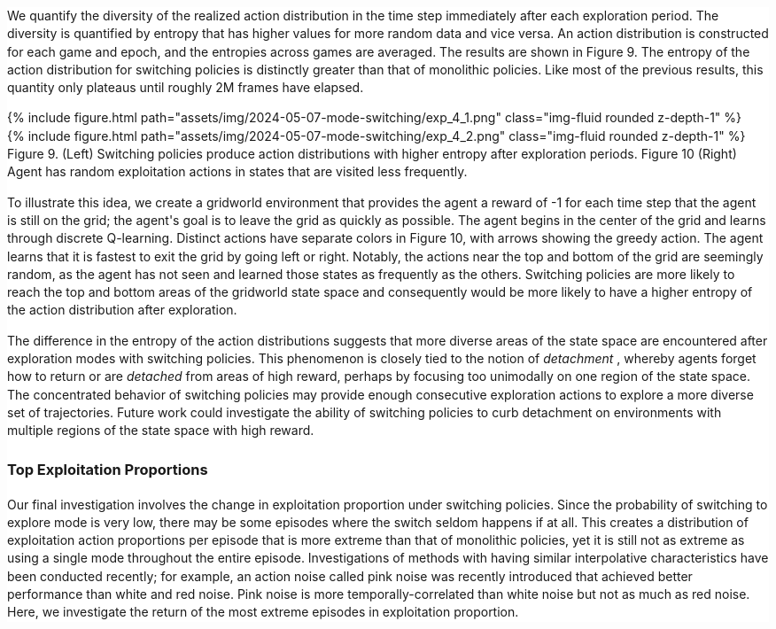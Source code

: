 We quantify the diversity of the realized action distribution in the time 
step immediately after each exploration period. The diversity is quantified 
by entropy that has higher values for more random data and vice versa. An 
action distribution is constructed for each game and epoch, and 
the entropies across games are averaged. The results are shown in Figure 9. 
The entropy of the action distribution for switching policies is distinctly 
greater than that of monolithic policies. Like most of the previous results, this quantity only plateaus until roughly 2M frames have elapsed.

<div class="row mt-3">
    <div class="col-sm mt-3 mt-md-0">
        {% include figure.html path="assets/img/2024-05-07-mode-switching/exp_4_1.png" class="img-fluid rounded z-depth-1" %}
    </div>
    <div class="col-sm mt-3 mt-md-0">
        {% include figure.html path="assets/img/2024-05-07-mode-switching/exp_4_2.png" class="img-fluid rounded z-depth-1" %}
    </div>
</div>
<div class="caption">
    Figure 9. (Left) Switching policies produce action distributions 
with higher entropy after exploration periods. Figure 10 (Right) Agent has random exploitation actions in states that are visited less frequently.
</div>

To illustrate this idea, we create a gridworld environment that provides 
the agent a reward of -1 for each time step that the agent is still on the 
grid; the agent's goal is to leave the grid as quickly as possible. The 
agent begins in the center of the grid and learns through discrete 
Q-learning. Distinct actions have separate colors in Figure 10, with arrows 
showing the greedy action. The agent learns that it is fastest to exit the 
grid by going left or right. Notably, the actions near the top and bottom 
of the grid are seemingly random, as the agent has not seen and learned 
those states as frequently as the others. Switching 
policies are more likely to reach the top and bottom areas of the gridworld 
state space and consequently would be more likely to have a higher entropy 
of the action distribution after exploration.

The difference in the entropy of the action distributions suggests that 
more diverse areas of the state space are encountered after exploration 
modes with switching policies. This phenomenon is closely tied to the 
notion of *detachment* <d-cite key="ecoffet2019go"></d-cite>, whereby 
agents forget how to return or are *detached* from areas of high reward, 
perhaps by focusing too unimodally on one region of the state space. The concentrated behavior of switching policies may provide enough consecutive exploration actions to explore a more diverse set of trajectories. Future work could investigate the ability of switching policies to curb detachment on environments with multiple regions of the state space with high reward.

### Top Exploitation Proportions

Our final investigation involves the change in exploitation proportion 
under switching policies. Since the probability of switching to explore 
mode is very low, there may be some episodes where the switch seldom happens 
if at all. This creates a distribution of exploitation action proportions 
per episode that is more extreme than that of monolithic policies, yet it 
is still not as extreme as using a single mode throughout the entire 
episode. Investigations of methods with having similar interpolative 
characteristics have been conducted recently; for example, an action noise 
called pink noise <d-cite key="eberhard2022pink"></d-cite> was recently 
introduced that achieved better performance than white and red noise. Pink 
noise is more temporally-correlated than white noise but not as much as red noise. Here, we investigate the return of the most extreme episodes in exploitation proportion.
